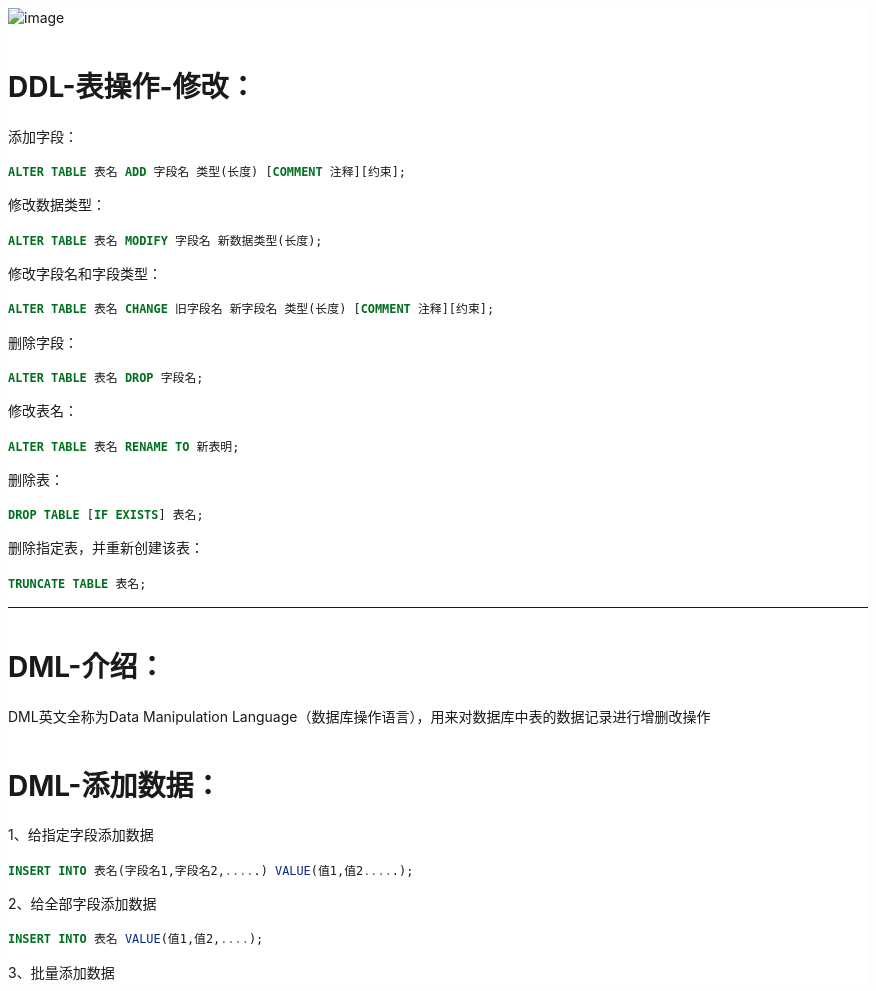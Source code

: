![image](https://gitee.com/Enteral/images/raw/master/https://gitee.com/enteral/images/1652179447294.png)

# DDL-表操作-修改：
添加字段：

```sql
ALTER TABLE 表名 ADD 字段名 类型(长度) [COMMENT 注释][约束];
```
修改数据类型：

```sql
ALTER TABLE 表名 MODIFY 字段名 新数据类型(长度);
```
修改字段名和字段类型：

```sql
ALTER TABLE 表名 CHANGE 旧字段名 新字段名 类型(长度) [COMMENT 注释][约束];
```
删除字段：

```sql
ALTER TABLE 表名 DROP 字段名;
```
修改表名：

```sql
ALTER TABLE 表名 RENAME TO 新表明;
```
删除表：

```sql
DROP TABLE [IF EXISTS] 表名;
```
删除指定表，并重新创建该表：

```sql
TRUNCATE TABLE 表名;
```
---
# DML-介绍：
DML英文全称为Data Manipulation Language（数据库操作语言），用来对数据库中表的数据记录进行增删改操作

# DML-添加数据：
1、给指定字段添加数据

```sql
INSERT INTO 表名(字段名1,字段名2,.....) VALUE(值1,值2.....);
```
2、给全部字段添加数据

```sql
INSERT INTO 表名 VALUE(值1,值2,....);
```
3、批量添加数据
